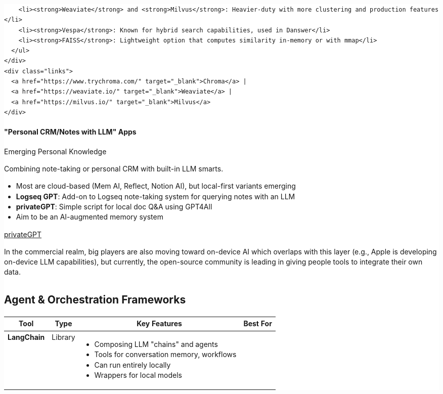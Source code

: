         <li><strong>Weaviate</strong> and <strong>Milvus</strong>: Heavier-duty with more clustering and production features</li>
        <li><strong>Vespa</strong>: Known for hybrid search capabilities, used in Danswer</li>
        <li><strong>FAISS</strong>: Lightweight option that computes similarity in-memory or with mmap</li>
      </ul>
    </div>
    <div class="links">
      <a href="https://www.trychroma.com/" target="_blank">Chroma</a> |
      <a href="https://weaviate.io/" target="_blank">Weaviate</a> |
      <a href="https://milvus.io/" target="_blank">Milvus</a>
    </div>
  </div>

  <div class="tool-card">
    <div class="header">
      <h4>"Personal CRM/Notes with LLM" Apps</h4>
      <div class="tags">
        <span class="tag">Emerging</span>
        <span class="tag">Personal Knowledge</span>
      </div>
    </div>
    <p>Combining note-taking or personal CRM with built-in LLM smarts.</p>
    <div class="features">
      <ul>
        <li>Most are cloud-based (Mem AI, Reflect, Notion AI), but local-first variants emerging</li>
        <li><strong>Logseq GPT</strong>: Add-on to Logseq note-taking system for querying notes with an LLM</li>
        <li><strong>privateGPT</strong>: Simple script for local doc Q&A using GPT4All</li>
        <li>Aim to be an AI-augmented memory system</li>
      </ul>
    </div>
    <div class="links">
      <a href="https://github.com/imartinez/privateGPT" target="_blank">privateGPT</a>
    </div>
  </div>
</div>

In the commercial realm, big players are also moving toward on-device AI which overlaps with this layer (e.g., Apple is developing on-device LLM capabilities), but currently, the open-source community is leading in giving people tools to integrate their own data.

## Agent & Orchestration Frameworks

<div class="comparison-table">
  <table>
    <thead>
      <tr>
        <th>Tool</th>
        <th>Type</th>
        <th>Key Features</th>
        <th>Best For</th>
      </tr>
    </thead>
    <tbody>
      <tr>
        <td><strong>LangChain</strong></td>
        <td>Library</td>
        <td>
          <ul>
            <li>Composing LLM "chains" and agents</li>
            <li>Tools for conversation memory, workflows</li>
            <li>Can run entirely locally</li>
            <li>Wrappers for local models</li>
          </ul>